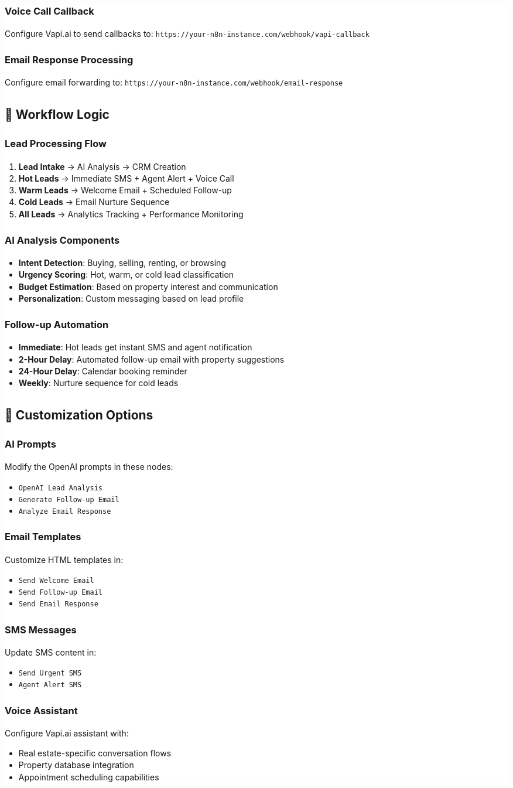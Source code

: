 ### **Voice Call Callback**
Configure Vapi.ai to send callbacks to: `https://your-n8n-instance.com/webhook/vapi-callback`

### **Email Response Processing**
Configure email forwarding to: `https://your-n8n-instance.com/webhook/email-response`

## 🔄 Workflow Logic

### **Lead Processing Flow**
1. **Lead Intake** → AI Analysis → CRM Creation
2. **Hot Leads** → Immediate SMS + Agent Alert + Voice Call
3. **Warm Leads** → Welcome Email + Scheduled Follow-up
4. **Cold Leads** → Email Nurture Sequence
5. **All Leads** → Analytics Tracking + Performance Monitoring

### **AI Analysis Components**
- **Intent Detection**: Buying, selling, renting, or browsing
- **Urgency Scoring**: Hot, warm, or cold lead classification
- **Budget Estimation**: Based on property interest and communication
- **Personalization**: Custom messaging based on lead profile

### **Follow-up Automation**
- **Immediate**: Hot leads get instant SMS and agent notification
- **2-Hour Delay**: Automated follow-up email with property suggestions
- **24-Hour Delay**: Calendar booking reminder
- **Weekly**: Nurture sequence for cold leads

## 🎨 Customization Options

### **AI Prompts**
Modify the OpenAI prompts in these nodes:
- `OpenAI Lead Analysis`
- `Generate Follow-up Email`
- `Analyze Email Response`

### **Email Templates**
Customize HTML templates in:
- `Send Welcome Email`
- `Send Follow-up Email`
- `Send Email Response`

### **SMS Messages**
Update SMS content in:
- `Send Urgent SMS`
- `Agent Alert SMS`

### **Voice Assistant**
Configure Vapi.ai assistant with:
- Real estate-specific conversation flows
- Property database integration
- Appointment scheduling capabilities
